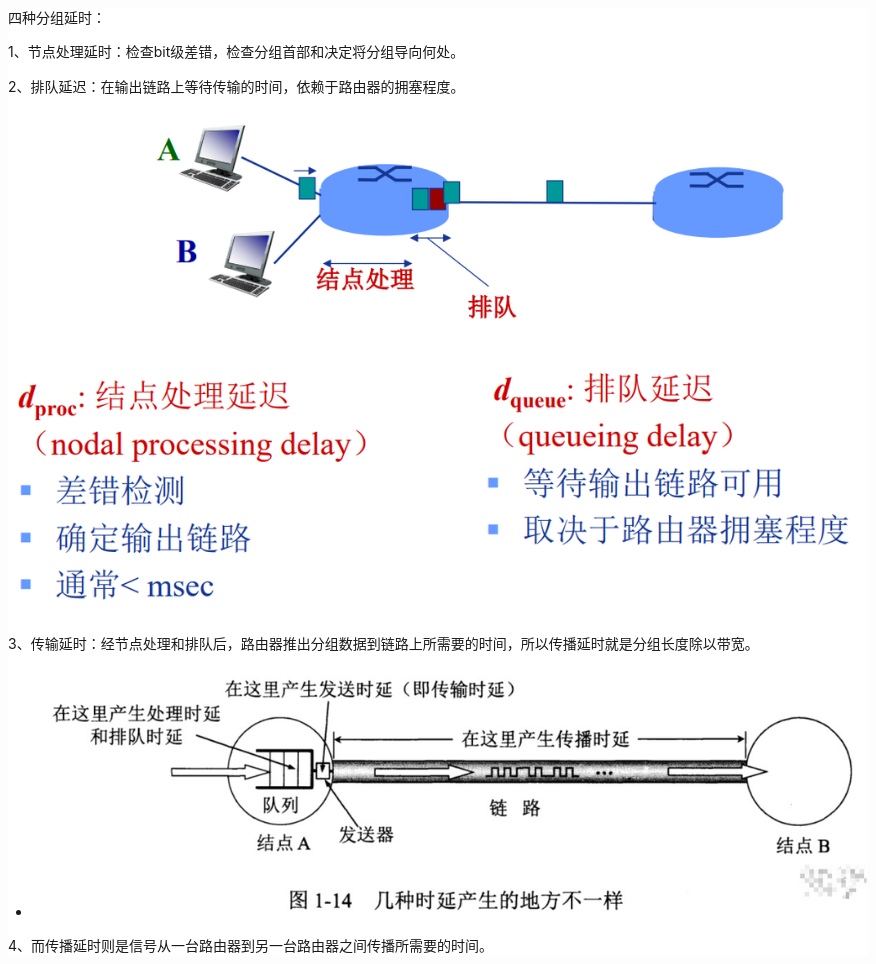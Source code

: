 四种分组延时：

1、节点处理延时：检查bit级差错，检查分组首部和决定将分组导向何处。

2、排队延迟：在输出链路上等待传输的时间，依赖于路由器的拥塞程度。

![](img/19.延时1.png)

3、传输延时：经节点处理和排队后，路由器推出分组数据到链路上所需要的时间，所以传播延时就是分组长度除以带宽。

- ![](img/22.传输延时.png)

4、而传播延时则是信号从一台路由器到另一台路由器之间传播所需要的时间。
